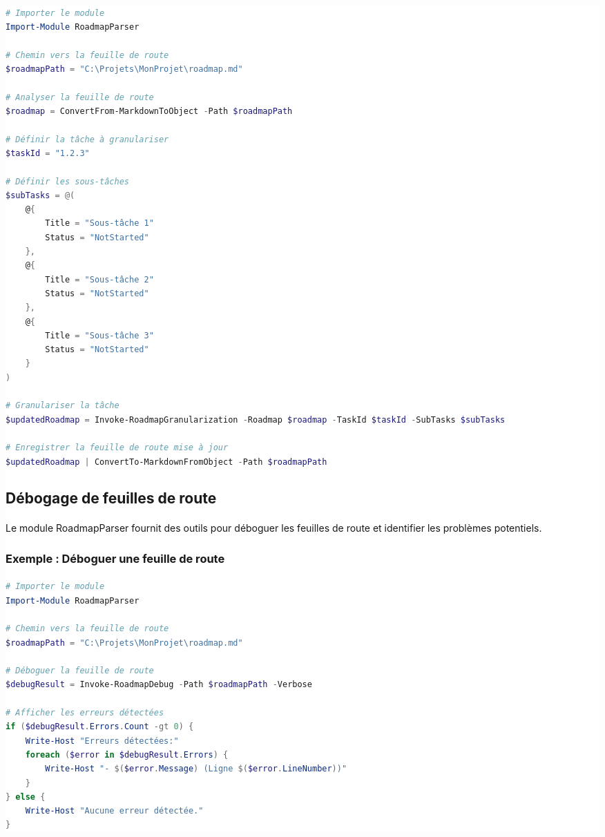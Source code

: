 ```powershell
# Importer le module
Import-Module RoadmapParser

# Chemin vers la feuille de route
$roadmapPath = "C:\Projets\MonProjet\roadmap.md"

# Analyser la feuille de route
$roadmap = ConvertFrom-MarkdownToObject -Path $roadmapPath

# Définir la tâche à granulariser
$taskId = "1.2.3"

# Définir les sous-tâches
$subTasks = @(
    @{
        Title = "Sous-tâche 1"
        Status = "NotStarted"
    },
    @{
        Title = "Sous-tâche 2"
        Status = "NotStarted"
    },
    @{
        Title = "Sous-tâche 3"
        Status = "NotStarted"
    }
)

# Granulariser la tâche
$updatedRoadmap = Invoke-RoadmapGranularization -Roadmap $roadmap -TaskId $taskId -SubTasks $subTasks

# Enregistrer la feuille de route mise à jour
$updatedRoadmap | ConvertTo-MarkdownFromObject -Path $roadmapPath
```

## Débogage de feuilles de route

Le module RoadmapParser fournit des outils pour déboguer les feuilles de route et identifier les problèmes potentiels.

### Exemple : Déboguer une feuille de route

```powershell
# Importer le module
Import-Module RoadmapParser

# Chemin vers la feuille de route
$roadmapPath = "C:\Projets\MonProjet\roadmap.md"

# Déboguer la feuille de route
$debugResult = Invoke-RoadmapDebug -Path $roadmapPath -Verbose

# Afficher les erreurs détectées
if ($debugResult.Errors.Count -gt 0) {
    Write-Host "Erreurs détectées:"
    foreach ($error in $debugResult.Errors) {
        Write-Host "- $($error.Message) (Ligne $($error.LineNumber))"
    }
} else {
    Write-Host "Aucune erreur détectée."
}

```